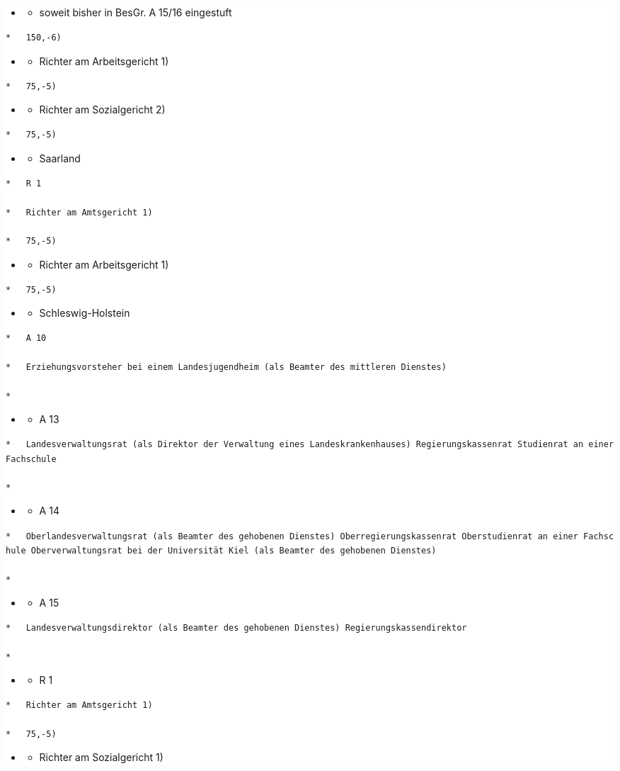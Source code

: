 
*    *   soweit bisher in BesGr. A 15/16 eingestuft

    *   150,-6)


*    *   Richter am Arbeitsgericht 1)

    *   75,-5)


*    *   Richter am Sozialgericht 2)

    *   75,-5)


*    *   Saarland

    *   R 1

    *   Richter am Amtsgericht 1)

    *   75,-5)


*    *   Richter am Arbeitsgericht 1)

    *   75,-5)


*    *   Schleswig-Holstein

    *   A 10

    *   Erziehungsvorsteher bei einem Landesjugendheim (als Beamter des mittleren Dienstes)

    *

*    *   A 13

    *   Landesverwaltungsrat (als Direktor der Verwaltung eines Landeskrankenhauses) Regierungskassenrat Studienrat an einer Fachschule

    *

*    *   A 14

    *   Oberlandesverwaltungsrat (als Beamter des gehobenen Dienstes) Oberregierungskassenrat Oberstudienrat an einer Fachschule Oberverwaltungsrat bei der Universität Kiel (als Beamter des gehobenen Dienstes)

    *

*    *   A 15

    *   Landesverwaltungsdirektor (als Beamter des gehobenen Dienstes) Regierungskassendirektor

    *

*    *   R 1

    *   Richter am Amtsgericht 1)

    *   75,-5)


*    *   Richter am Sozialgericht 1)
